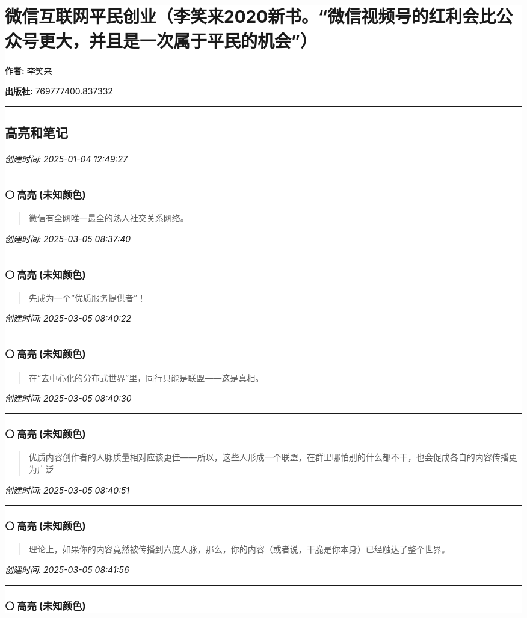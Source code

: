 # 微信互联网平民创业（李笑来2020新书。“微信视频号的红利会比公众号更大，并且是一次属于平民的机会”）

**作者:** 李笑来

**出版社:** 769777400.837332

---

## 高亮和笔记

*创建时间: 2025-01-04 12:49:27*

---

### ⚪ 高亮 (未知颜色)

> 微信有全网唯一最全的熟人社交关系网络。

*创建时间: 2025-03-05 08:37:40*

---

### ⚪ 高亮 (未知颜色)

> 先成为一个“优质服务提供者”！

*创建时间: 2025-03-05 08:40:22*

---

### ⚪ 高亮 (未知颜色)

> 在“去中心化的分布式世界”里，同行只能是联盟——这是真相。

*创建时间: 2025-03-05 08:40:30*

---

### ⚪ 高亮 (未知颜色)

> 优质内容创作者的人脉质量相对应该更佳——所以，这些人形成一个联盟，在群里哪怕别的什么都不干，也会促成各自的内容传播更为广泛

*创建时间: 2025-03-05 08:40:51*

---

### ⚪ 高亮 (未知颜色)

> 理论上，如果你的内容竟然被传播到六度人脉，那么，你的内容（或者说，干脆是你本身）已经触达了整个世界。

*创建时间: 2025-03-05 08:41:56*

---

### ⚪ 高亮 (未知颜色)
